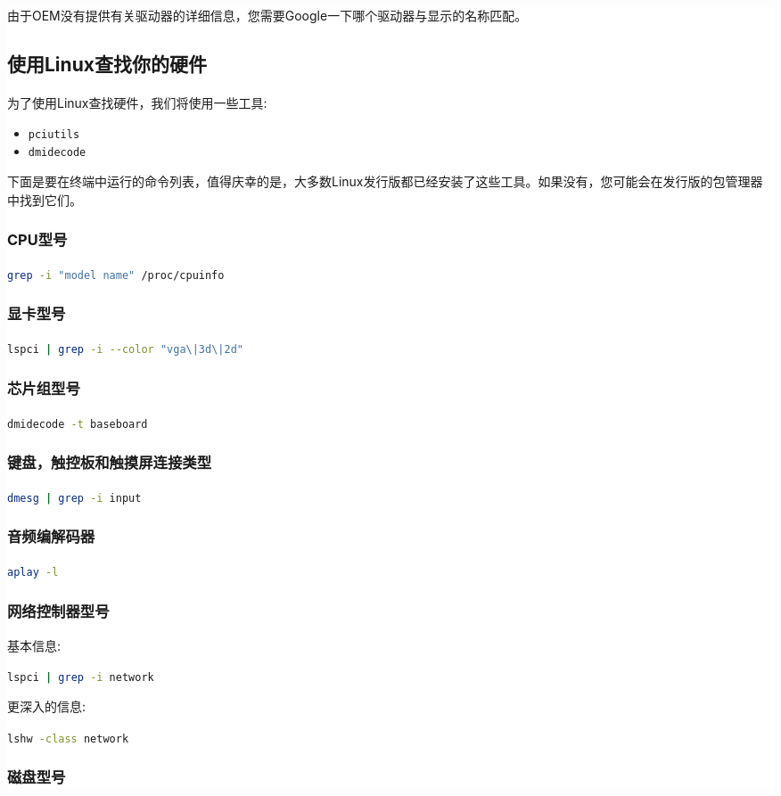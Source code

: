 由于OEM没有提供有关驱动器的详细信息，您需要Google一下哪个驱动器与显示的名称匹配。

## 使用Linux查找你的硬件

为了使用Linux查找硬件，我们将使用一些工具:

* `pciutils`
* `dmidecode`

下面是要在终端中运行的命令列表，值得庆幸的是，大多数Linux发行版都已经安装了这些工具。如果没有，您可能会在发行版的包管理器中找到它们。

### CPU型号

```sh
grep -i "model name" /proc/cpuinfo
```

### 显卡型号

```sh
lspci | grep -i --color "vga\|3d\|2d"
```

### 芯片组型号

```sh
dmidecode -t baseboard
```

### 键盘，触控板和触摸屏连接类型

```sh
dmesg | grep -i input
```

### 音频编解码器

```sh
aplay -l
```

### 网络控制器型号

基本信息:

```sh
lspci | grep -i network
```

更深入的信息:

```sh
lshw -class network
```

### 磁盘型号
